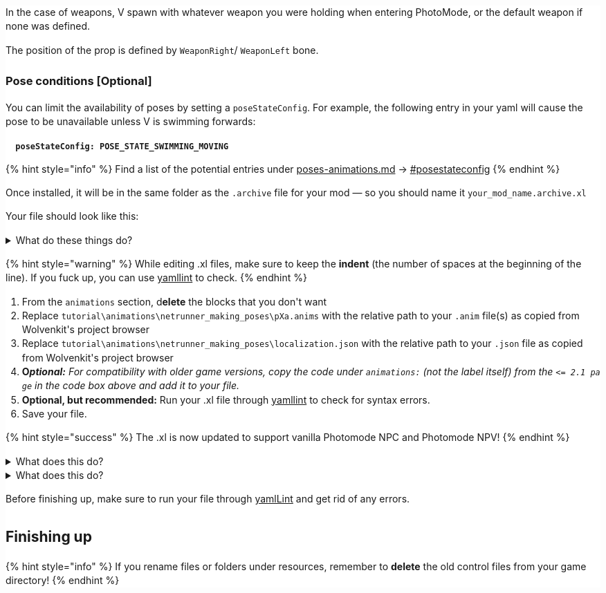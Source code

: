 In the case of weapons, V spawn with whatever weapon you were holding when entering PhotoMode, or the default weapon if none was defined.&#x20;

The position of the prop is defined by `WeaponRight`/ `WeaponLeft` bone.

### Pose conditions \[Optional]

You can limit the availability of poses by setting a `poseStateConfig`.  For example, the following entry in your yaml will cause the pose to be unavailable unless V is swimming forwards:

<pre class="language-yaml"><code class="lang-yaml"><strong>  poseStateConfig: POSE_STATE_SWIMMING_MOVING
</strong></code></pre>

{% hint style="info" %}
Find a list of the potential entries under [poses-animations.md](../../../../for-mod-creators-theory/references-lists-and-overviews/cheat-sheet-tweak-ids/poses-animations.md "mention") -> [#posestateconfig](../../../../for-mod-creators-theory/references-lists-and-overviews/cheat-sheet-tweak-ids/poses-animations.md#posestateconfig "mention")
{% endhint %}

Once installed, it will be in the same folder as the `.archive` file for your mod — so you should name it `your_mod_name.archive.xl`&#x20;

Your file should look like this:

<details><summary>What do these things do?</summary></details>

{% hint style="warning" %}
While editing .xl files, make sure to keep the **indent** (the number of spaces at the beginning of the line). If you fuck up, you can use [yamllint](https://www.yamllint.com/) to check.
{% endhint %}

1. From the `animations` section, d**elete** the blocks that you don't want
2. Replace `tutorial\animations\netrunner_making_poses\pXa.anims`  with the relative path to your `.anim` file(s) as copied from Wolvenkit's project browser
3. Replace `tutorial\animations\netrunner_making_poses\localization.json` with the relative path to your `.json` file as copied from Wolvenkit's project browser
4. **O**_**ptional:** For compatibility with older game versions, copy the code under `animations:` (not the label itself) from the `<= 2.1 page` in the code box above and add it to your file._
5. **Optional, but recommended:** Run your .xl file through [yamllint](https://www.yamllint.com/) to check for syntax errors.
6. Save your file.&#x20;

{% hint style="success" %}
The .xl is now updated to support vanilla Photomode NPC and Photomode NPV!
{% endhint %}

<details><summary>What does this do?</summary></details>

<details><summary>What does this do?</summary></details>

Before finishing up, make sure to run your file through [yamlLint](https://www.yamllint.com/) and get rid of any errors.

## Finishing up

{% hint style="info" %}
If you rename files or folders under resources, remember to **delete** the old control files from your game directory!
{% endhint %}
